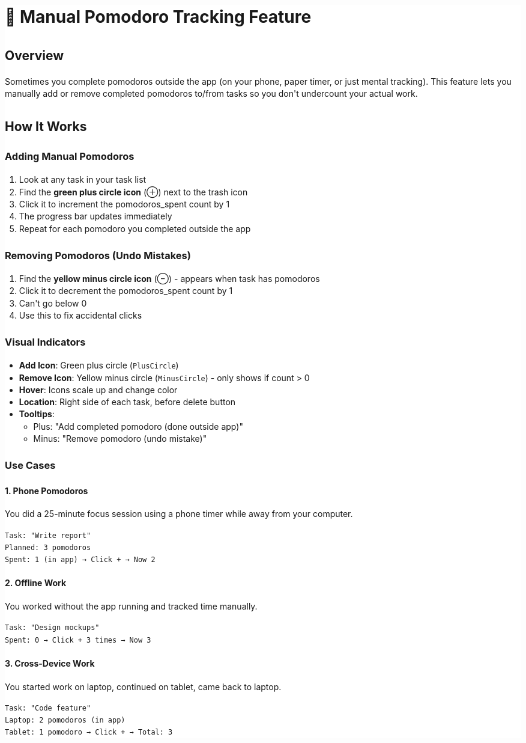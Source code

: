 # 📱 Manual Pomodoro Tracking Feature

## Overview
Sometimes you complete pomodoros outside the app (on your phone, paper timer, or just mental tracking). This feature lets you manually add or remove completed pomodoros to/from tasks so you don't undercount your actual work.

## How It Works

### Adding Manual Pomodoros
1. Look at any task in your task list
2. Find the **green plus circle icon** (⊕) next to the trash icon
3. Click it to increment the pomodoros_spent count by 1
4. The progress bar updates immediately
5. Repeat for each pomodoro you completed outside the app

### Removing Pomodoros (Undo Mistakes)
1. Find the **yellow minus circle icon** (⊖) - appears when task has pomodoros
2. Click it to decrement the pomodoros_spent count by 1
3. Can't go below 0
4. Use this to fix accidental clicks

### Visual Indicators
- **Add Icon**: Green plus circle (`PlusCircle`)
- **Remove Icon**: Yellow minus circle (`MinusCircle`) - only shows if count > 0
- **Hover**: Icons scale up and change color
- **Location**: Right side of each task, before delete button
- **Tooltips**: 
  - Plus: "Add completed pomodoro (done outside app)"
  - Minus: "Remove pomodoro (undo mistake)"

### Use Cases

#### 1. **Phone Pomodoros**
You did a 25-minute focus session using a phone timer while away from your computer.
```
Task: "Write report"
Planned: 3 pomodoros
Spent: 1 (in app) → Click + → Now 2
```

#### 2. **Offline Work**
You worked without the app running and tracked time manually.
```
Task: "Design mockups"
Spent: 0 → Click + 3 times → Now 3
```

#### 3. **Cross-Device Work**
You started work on laptop, continued on tablet, came back to laptop.
```
Task: "Code feature"
Laptop: 2 pomodoros (in app)
Tablet: 1 pomodoro → Click + → Total: 3
```
